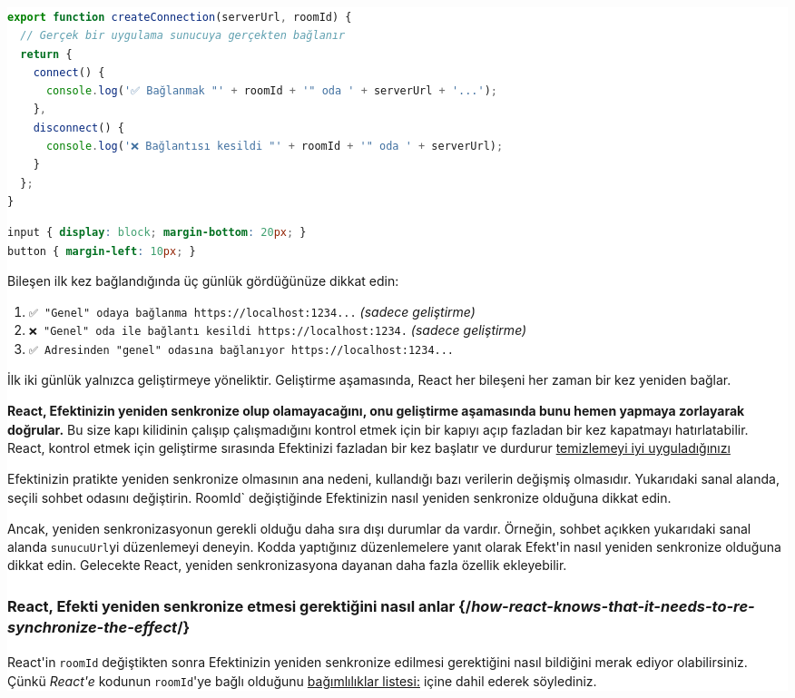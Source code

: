 ```js
```

```js src/chat.js
export function createConnection(serverUrl, roomId) {
  // Gerçek bir uygulama sunucuya gerçekten bağlanır
  return {
    connect() {
      console.log('✅ Bağlanmak "' + roomId + '" oda ' + serverUrl + '...');
    },
    disconnect() {
      console.log('❌ Bağlantısı kesildi "' + roomId + '" oda ' + serverUrl);
    }
  };
}
```

```css
input { display: block; margin-bottom: 20px; }
button { margin-left: 10px; }
```

</Sandpack>

Bileşen ilk kez bağlandığında üç günlük gördüğünüze dikkat edin:

1. `✅ "Genel" odaya bağlanma https://localhost:1234...` *(sadece geliştirme)*
1. `❌ "Genel" oda ile bağlantı kesildi https://localhost:1234.` *(sadece geliştirme)*
1. `✅ Adresinden "genel" odasına bağlanıyor https://localhost:1234...`

İlk iki günlük yalnızca geliştirmeye yöneliktir. Geliştirme aşamasında, React her bileşeni her zaman bir kez yeniden bağlar.

**React, Efektinizin yeniden senkronize olup olamayacağını, onu geliştirme aşamasında bunu hemen yapmaya zorlayarak doğrular.** Bu size kapı kilidinin çalışıp çalışmadığını kontrol etmek için bir kapıyı açıp fazladan bir kez kapatmayı hatırlatabilir. React, kontrol etmek için geliştirme sırasında Efektinizi fazladan bir kez başlatır ve durdurur [temizlemeyi iyi uyguladığınızı](/learn/synchronizing-with-effects#how-to-handle-the-effect-firing-twice-in-development)

Efektinizin pratikte yeniden senkronize olmasının ana nedeni, kullandığı bazı verilerin değişmiş olmasıdır. Yukarıdaki sanal alanda, seçili sohbet odasını değiştirin. RoomId` değiştiğinde Efektinizin nasıl yeniden senkronize olduğuna dikkat edin.

Ancak, yeniden senkronizasyonun gerekli olduğu daha sıra dışı durumlar da vardır. Örneğin, sohbet açıkken yukarıdaki sanal alanda `sunucuUrl`yi düzenlemeyi deneyin. Kodda yaptığınız düzenlemelere yanıt olarak Efekt'in nasıl yeniden senkronize olduğuna dikkat edin. Gelecekte React, yeniden senkronizasyona dayanan daha fazla özellik ekleyebilir.

### React, Efekti yeniden senkronize etmesi gerektiğini nasıl anlar {/*how-react-knows-that-it-needs-to-re-synchronize-the-effect*/}

React'in `roomId` değiştikten sonra Efektinizin yeniden senkronize edilmesi gerektiğini nasıl bildiğini merak ediyor olabilirsiniz. Çünkü *React'e* kodunun `roomId`'ye bağlı olduğunu [bağımlılıklar listesi:](/learn/synchronizing-with-effects#step-2-specify-the-effect-dependencies) içine dahil ederek söylediniz.
